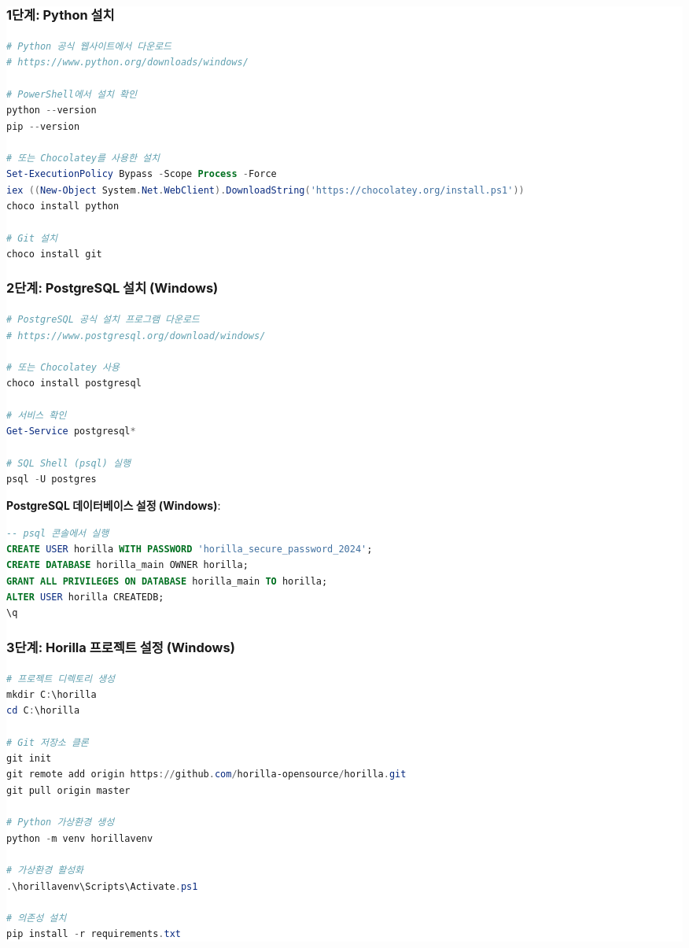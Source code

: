 ### 1단계: Python 설치

```powershell
# Python 공식 웹사이트에서 다운로드
# https://www.python.org/downloads/windows/

# PowerShell에서 설치 확인
python --version
pip --version

# 또는 Chocolatey를 사용한 설치
Set-ExecutionPolicy Bypass -Scope Process -Force
iex ((New-Object System.Net.WebClient).DownloadString('https://chocolatey.org/install.ps1'))
choco install python

# Git 설치
choco install git
```

### 2단계: PostgreSQL 설치 (Windows)

```powershell
# PostgreSQL 공식 설치 프로그램 다운로드
# https://www.postgresql.org/download/windows/

# 또는 Chocolatey 사용
choco install postgresql

# 서비스 확인
Get-Service postgresql*

# SQL Shell (psql) 실행
psql -U postgres
```

**PostgreSQL 데이터베이스 설정 (Windows)**:

```sql
-- psql 콘솔에서 실행
CREATE USER horilla WITH PASSWORD 'horilla_secure_password_2024';
CREATE DATABASE horilla_main OWNER horilla;
GRANT ALL PRIVILEGES ON DATABASE horilla_main TO horilla;
ALTER USER horilla CREATEDB;
\q
```

### 3단계: Horilla 프로젝트 설정 (Windows)

```powershell
# 프로젝트 디렉토리 생성
mkdir C:\horilla
cd C:\horilla

# Git 저장소 클론
git init
git remote add origin https://github.com/horilla-opensource/horilla.git
git pull origin master

# Python 가상환경 생성
python -m venv horillavenv

# 가상환경 활성화
.\horillavenv\Scripts\Activate.ps1

# 의존성 설치
pip install -r requirements.txt
```